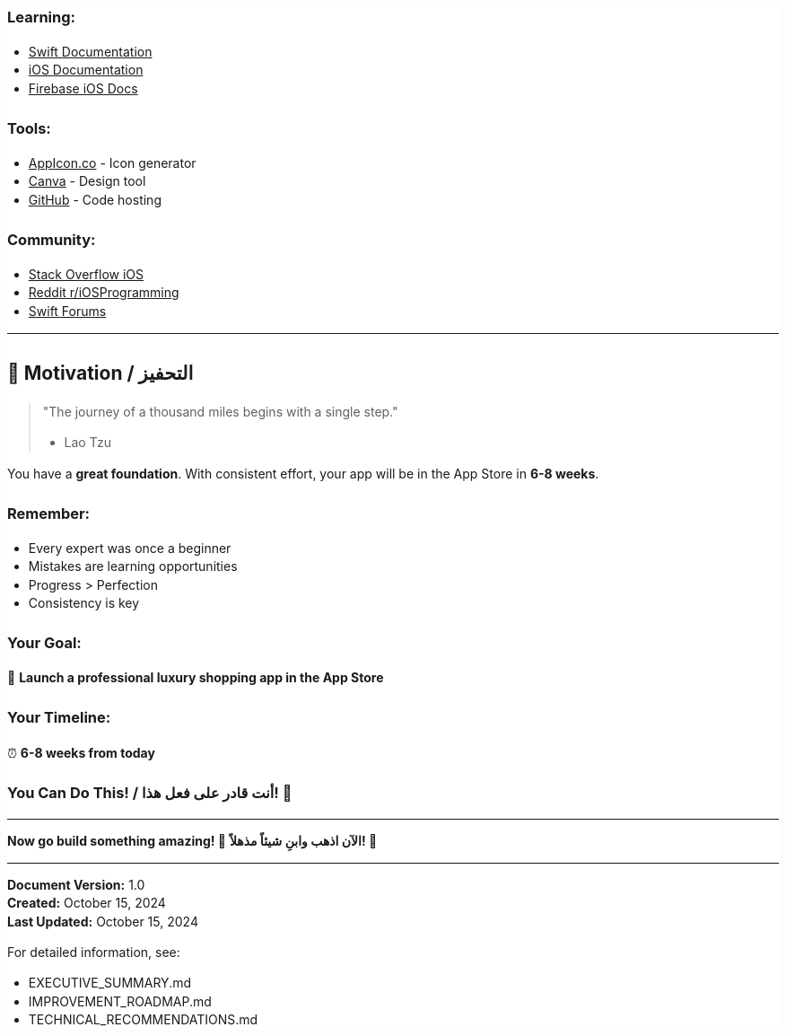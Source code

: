 ### Learning:
- [Swift Documentation](https://swift.org/documentation/)
- [iOS Documentation](https://developer.apple.com/documentation/)
- [Firebase iOS Docs](https://firebase.google.com/docs/ios/setup)

### Tools:
- [AppIcon.co](https://appicon.co) - Icon generator
- [Canva](https://www.canva.com) - Design tool
- [GitHub](https://github.com) - Code hosting

### Community:
- [Stack Overflow iOS](https://stackoverflow.com/questions/tagged/ios)
- [Reddit r/iOSProgramming](https://reddit.com/r/iOSProgramming)
- [Swift Forums](https://forums.swift.org)

---

## 💪 Motivation / التحفيز

> "The journey of a thousand miles begins with a single step."
> - Lao Tzu

You have a **great foundation**. With consistent effort, your app will be in the App Store in **6-8 weeks**.

### Remember:
- Every expert was once a beginner
- Mistakes are learning opportunities
- Progress > Perfection
- Consistency is key

### Your Goal:
🎯 **Launch a professional luxury shopping app in the App Store**

### Your Timeline:
⏰ **6-8 weeks from today**

### You Can Do This! / أنت قادر على فعل هذا! 🚀

---

**Now go build something amazing! 💪**
**الآن اذهب وابنِ شيئاً مذهلاً! 💪**

---

**Document Version:** 1.0  
**Created:** October 15, 2024  
**Last Updated:** October 15, 2024

For detailed information, see:
- EXECUTIVE_SUMMARY.md
- IMPROVEMENT_ROADMAP.md
- TECHNICAL_RECOMMENDATIONS.md
